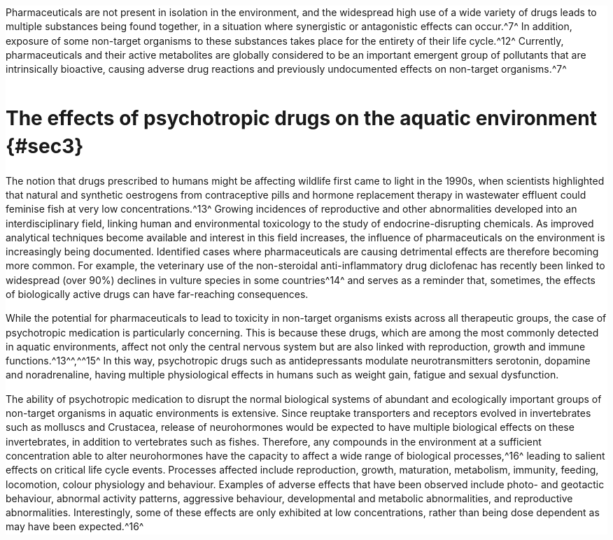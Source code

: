 Pharmaceuticals are not present in isolation in the environment, and the
widespread high use of a wide variety of drugs leads to multiple
substances being found together, in a situation where synergistic or
antagonistic effects can occur.^7^ In addition, exposure of some
non-target organisms to these substances takes place for the entirety of
their life cycle.^12^ Currently, pharmaceuticals and their active
metabolites are globally considered to be an important emergent group of
pollutants that are intrinsically bioactive, causing adverse drug
reactions and previously undocumented effects on non-target
organisms.^7^

# The effects of psychotropic drugs on the aquatic environment {#sec3}

The notion that drugs prescribed to humans might be affecting wildlife
first came to light in the 1990s, when scientists highlighted that
natural and synthetic oestrogens from contraceptive pills and hormone
replacement therapy in wastewater effluent could feminise fish at very
low concentrations.^13^ Growing incidences of reproductive and other
abnormalities developed into an interdisciplinary field, linking human
and environmental toxicology to the study of endocrine-disrupting
chemicals. As improved analytical techniques become available and
interest in this field increases, the influence of pharmaceuticals on
the environment is increasingly being documented. Identified cases where
pharmaceuticals are causing detrimental effects are therefore becoming
more common. For example, the veterinary use of the non-steroidal
anti-inflammatory drug diclofenac has recently been linked to widespread
(over 90%) declines in vulture species in some countries^14^ and serves
as a reminder that, sometimes, the effects of biologically active drugs
can have far-reaching consequences.

While the potential for pharmaceuticals to lead to toxicity in
non-target organisms exists across all therapeutic groups, the case of
psychotropic medication is particularly concerning. This is because
these drugs, which are among the most commonly detected in aquatic
environments, affect not only the central nervous system but are also
linked with reproduction, growth and immune functions.^13^^,^^15^ In
this way, psychotropic drugs such as antidepressants modulate
neurotransmitters serotonin, dopamine and noradrenaline, having multiple
physiological effects in humans such as weight gain, fatigue and sexual
dysfunction.

The ability of psychotropic medication to disrupt the normal biological
systems of abundant and ecologically important groups of non-target
organisms in aquatic environments is extensive. Since reuptake
transporters and receptors evolved in invertebrates such as molluscs and
Crustacea, release of neurohormones would be expected to have multiple
biological effects on these invertebrates, in addition to vertebrates
such as fishes. Therefore, any compounds in the environment at a
sufficient concentration able to alter neurohormones have the capacity
to affect a wide range of biological processes,^16^ leading to salient
effects on critical life cycle events. Processes affected include
reproduction, growth, maturation, metabolism, immunity, feeding,
locomotion, colour physiology and behaviour. Examples of adverse effects
that have been observed include photo- and geotactic behaviour, abnormal
activity patterns, aggressive behaviour, developmental and metabolic
abnormalities, and reproductive abnormalities. Interestingly, some of
these effects are only exhibited at low concentrations, rather than
being dose dependent as may have been expected.^16^

